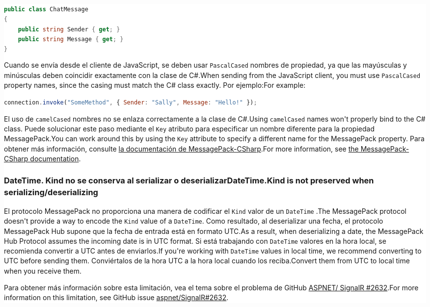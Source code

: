 ```csharp
public class ChatMessage
{
    public string Sender { get; }
    public string Message { get; }
}
```

<span data-ttu-id="2ea7f-308">Cuando se envía desde el cliente de JavaScript, se deben usar `PascalCased` nombres de propiedad, ya que las mayúsculas y minúsculas deben coincidir exactamente con la clase de C#.</span><span class="sxs-lookup"><span data-stu-id="2ea7f-308">When sending from the JavaScript client, you must use `PascalCased` property names, since the casing must match the C# class exactly.</span></span> <span data-ttu-id="2ea7f-309">Por ejemplo:</span><span class="sxs-lookup"><span data-stu-id="2ea7f-309">For example:</span></span>

```javascript
connection.invoke("SomeMethod", { Sender: "Sally", Message: "Hello!" });
```

<span data-ttu-id="2ea7f-310">El uso de `camelCased` nombres no se enlaza correctamente a la clase de C#.</span><span class="sxs-lookup"><span data-stu-id="2ea7f-310">Using `camelCased` names won't properly bind to the C# class.</span></span> <span data-ttu-id="2ea7f-311">Puede solucionar este paso mediante el `Key` atributo para especificar un nombre diferente para la propiedad MessagePack.</span><span class="sxs-lookup"><span data-stu-id="2ea7f-311">You can work around this by using the `Key` attribute to specify a different name for the MessagePack property.</span></span> <span data-ttu-id="2ea7f-312">Para obtener más información, consulte [la documentación de MessagePack-CSharp](https://github.com/neuecc/MessagePack-CSharp#object-serialization).</span><span class="sxs-lookup"><span data-stu-id="2ea7f-312">For more information, see [the MessagePack-CSharp documentation](https://github.com/neuecc/MessagePack-CSharp#object-serialization).</span></span>

### <a name="datetimekind-is-not-preserved-when-serializingdeserializing"></a><span data-ttu-id="2ea7f-313">DateTime. Kind no se conserva al serializar o deserializar</span><span class="sxs-lookup"><span data-stu-id="2ea7f-313">DateTime.Kind is not preserved when serializing/deserializing</span></span>

<span data-ttu-id="2ea7f-314">El protocolo MessagePack no proporciona una manera de codificar el `Kind` valor de un `DateTime` .</span><span class="sxs-lookup"><span data-stu-id="2ea7f-314">The MessagePack protocol doesn't provide a way to encode the `Kind` value of a `DateTime`.</span></span> <span data-ttu-id="2ea7f-315">Como resultado, al deserializar una fecha, el protocolo MessagePack Hub supone que la fecha de entrada está en formato UTC.</span><span class="sxs-lookup"><span data-stu-id="2ea7f-315">As a result, when deserializing a date, the MessagePack Hub Protocol assumes the incoming date is in UTC format.</span></span> <span data-ttu-id="2ea7f-316">Si está trabajando con `DateTime` valores en la hora local, se recomienda convertir a UTC antes de enviarlos.</span><span class="sxs-lookup"><span data-stu-id="2ea7f-316">If you're working with `DateTime` values in local time, we recommend converting to UTC before sending them.</span></span> <span data-ttu-id="2ea7f-317">Conviértalos de la hora UTC a la hora local cuando los reciba.</span><span class="sxs-lookup"><span data-stu-id="2ea7f-317">Convert them from UTC to local time when you receive them.</span></span>

<span data-ttu-id="2ea7f-318">Para obtener más información sobre esta limitación, vea el tema sobre el problema de GitHub [ASPNET/ SignalR #2632](https://github.com/aspnet/SignalR/issues/2632).</span><span class="sxs-lookup"><span data-stu-id="2ea7f-318">For more information on this limitation, see GitHub issue [aspnet/SignalR#2632](https://github.com/aspnet/SignalR/issues/2632).</span></span>
